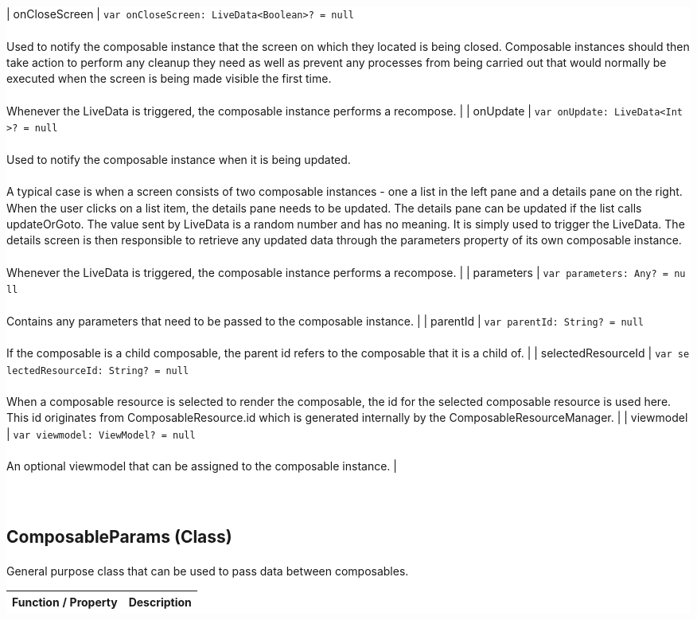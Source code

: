 | onCloseScreen            | ```var onCloseScreen: LiveData<Boolean>? = null```<br /><br />Used to notify the composable instance that the screen on which they located is being closed. Composable instances should then take action to perform any cleanup they need as well as prevent any processes from being carried out that would normally be executed when the screen is being made visible the first time.<br/><br/>Whenever the LiveData is triggered, the composable instance performs a recompose.                                                                                                                                                                                                                                                                        |
| onUpdate                 | ```var onUpdate: LiveData<Int>? = null```<br /><br />Used to notify the composable instance when it is being updated.<br/><br/>A typical case is when a screen consists of two composable instances - one a list in the left pane and a details pane on the right. When the user clicks on a list item, the details pane needs to be updated. The details pane can be updated if the list calls updateOrGoto. The value sent by LiveData is a random number and has no meaning. It is simply used to trigger the LiveData. The details screen is then responsible to retrieve any updated data through the parameters property of its own composable instance.<br/><br/>Whenever the LiveData is triggered, the composable instance performs a recompose. |
| parameters               | ```var parameters: Any? = null```<br /><br />Contains any parameters that need to be passed to the composable instance.                                                                                                                                                                                                                                                                                                                                                                                                                                                                                                                                                                                                                                   |
| parentId                 | ```var parentId: String? = null```<br /><br />If the composable is a child composable, the parent id refers to the composable that it is a child of.                                                                                                                                                                                                                                                                                                                                                                                                                                                                                                                                                                                                      |
| selectedResourceId       | ```var selectedResourceId: String? = null```<br /><br />When a composable resource is selected to render the composable, the id for the selected composable resource is used here. This id originates from ComposableResource.id which is generated internally by the ComposableResourceManager.                                                                                                                                                                                                                                                                                                                                                                                                                                                          |
| viewmodel                | ```var viewmodel: ViewModel? = null```<br /><br />An optional viewmodel that can be assigned to the composable instance.                                                                                                                                                                                                                                                                                                                                                                                                                                                                                                                                                                                                                                  |

<a name="composable_params" /><br />

## ComposableParams (Class)

General purpose class that can be used to pass data between composables.

| Function / Property | Description                                                                                                                                                                                                                                                                                                                                                                                                                                                                                                                                                           |
| ------------------- | --------------------------------------------------------------------------------------------------------------------------------------------------------------------------------------------------------------------------------------------------------------------------------------------------------------------------------------------------------------------------------------------------------------------------------------------------------------------------------------------------------------------------------------------------------------------- |